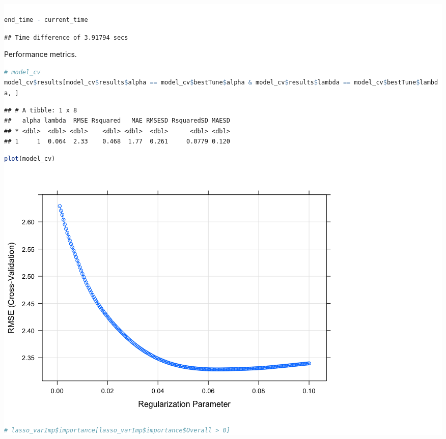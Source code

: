 ```r

end_time - current_time
```

```
## Time difference of 3.91794 secs
```

Performance metrics.

```r
# model_cv
model_cv$results[model_cv$results$alpha == model_cv$bestTune$alpha & model_cv$results$lambda == model_cv$bestTune$lambda, ]
```

```
## # A tibble: 1 x 8
##   alpha lambda  RMSE Rsquared   MAE RMSESD RsquaredSD MAESD
## * <dbl>  <dbl> <dbl>    <dbl> <dbl>  <dbl>      <dbl> <dbl>
## 1     1  0.064  2.33    0.468  1.77  0.261     0.0779 0.120
```

```r
plot(model_cv)
```

![](03_modeling_files/figure-html/unnamed-chunk-15-1.png)

```r
# lasso_varImp$importance[lasso_varImp$importance$Overall > 0]
```
